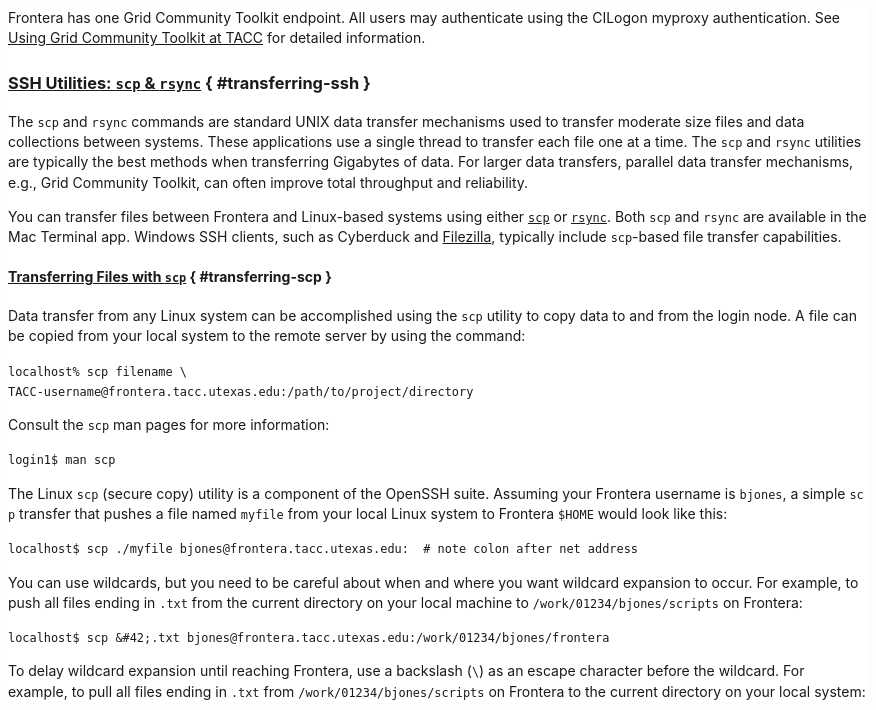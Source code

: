 Frontera has one Grid Community Toolkit endpoint. All users may authenticate using the CILogon myproxy authentication. See [Using Grid Community Toolkit at TACC](../../tutorials/gridcommunitytoolkit) for detailed information.  

### [SSH Utilities: `scp` & `rsync`](#transferring-ssh) { #transferring-ssh } 

The `scp` and `rsync` commands are standard UNIX data transfer mechanisms used to transfer moderate size files and data collections between systems. These applications use a single thread to transfer each file one at a time. The `scp` and `rsync` utilities are typically the best methods when transferring Gigabytes of data.  For larger data transfers, parallel data transfer mechanisms, e.g., Grid Community Toolkit, can often improve total throughput and reliability.

You can transfer files between Frontera and Linux-based systems using either [`scp`](http://linux.com/learn/intro-to-linux/2017/2/how-securely-transfer-files-between-servers-scp) or [`rsync`](http://linux.com/learn/get-know-rsync). Both `scp` and `rsync` are available in the Mac Terminal app. Windows SSH clients, such as Cyberduck and [Filezilla](https://filezilla-project.org/), typically include `scp`-based file transfer capabilities.

#### [Transferring Files with **`scp`**](#transferring-scp) { #transferring-scp } 

Data transfer from any Linux system can be accomplished using the `scp` utility to copy data to and from the login node. A file can be copied from your local system to the remote server by using the command:

```cmd-line
localhost% scp filename \
TACC-username@frontera.tacc.utexas.edu:/path/to/project/directory
```

Consult the `scp` man pages for more information:

```cmd-line
login1$ man scp
```


The Linux `scp` (secure copy) utility is a component of the OpenSSH suite. Assuming your Frontera username is `bjones`, a simple `scp` transfer that pushes a file named `myfile` from your local Linux system to Frontera `$HOME` would look like this:

```cmd-line
localhost$ scp ./myfile bjones@frontera.tacc.utexas.edu:  # note colon after net address
```

You can use wildcards, but you need to be careful about when and where you want wildcard expansion to occur. For example, to push all files ending in `.txt` from the current directory on your local machine to `/work/01234/bjones/scripts` on Frontera:

```cmd-line
localhost$ scp &#42;.txt bjones@frontera.tacc.utexas.edu:/work/01234/bjones/frontera
```

To delay wildcard expansion until reaching Frontera, use a backslash (`\`) as an escape character before the wildcard. For example, to pull all files ending in `.txt` from `/work/01234/bjones/scripts` on Frontera to the current directory on your local system:
